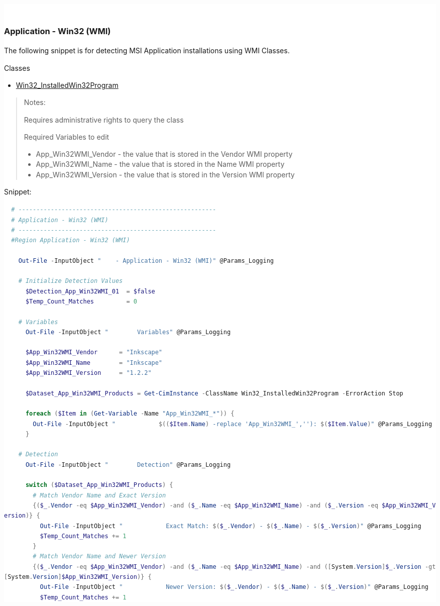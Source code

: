 &nbsp;

### Application - Win32 (WMI)

The following snippet is for detecting MSI Application installations using WMI Classes.

Classes

- [Win32_InstalledWin32Program](https://learn.microsoft.com/en-us/windows/win32/wmisdk/win32-installedwin32program)

> Notes:
>
> Requires administrative rights to query the class
>
> Required Variables to edit
> - App_Win32WMI_Vendor - the value that is stored in the Vendor WMI property
> - App_Win32WMI_Name - the value that is stored in the Name WMI property
> - App_Win32WMI_Version - the value that is stored in the Version WMI property

Snippet:

```powershell
  # -------------------------------------------------------
  # Application - Win32 (WMI)
  # -------------------------------------------------------
  #Region Application - Win32 (WMI)

    Out-File -InputObject "    - Application - Win32 (WMI)" @Params_Logging

    # Initialize Detection Values
      $Detection_App_Win32WMI_01  = $false
      $Temp_Count_Matches         = 0

    # Variables
      Out-File -InputObject "        Variables" @Params_Logging

      $App_Win32WMI_Vendor      = "Inkscape"
      $App_Win32WMI_Name        = "Inkscape"
      $App_Win32WMI_Version     = "1.2.2"

      $Dataset_App_Win32WMI_Products = Get-CimInstance -ClassName Win32_InstalledWin32Program -ErrorAction Stop

      foreach ($Item in (Get-Variable -Name "App_Win32WMI_*")) {
        Out-File -InputObject "            $(($Item.Name) -replace 'App_Win32WMI_',''): $($Item.Value)" @Params_Logging
      }

    # Detection
      Out-File -InputObject "        Detection" @Params_Logging

      switch ($Dataset_App_Win32WMI_Products) {
        # Match Vendor Name and Exact Version
        {($_.Vendor -eq $App_Win32WMI_Vendor) -and ($_.Name -eq $App_Win32WMI_Name) -and ($_.Version -eq $App_Win32WMI_Version)} {
          Out-File -InputObject "            Exact Match: $($_.Vendor) - $($_.Name) - $($_.Version)" @Params_Logging
          $Temp_Count_Matches += 1
        }
        # Match Vendor Name and Newer Version
        {($_.Vendor -eq $App_Win32WMI_Vendor) -and ($_.Name -eq $App_Win32WMI_Name) -and ([System.Version]$_.Version -gt [System.Version]$App_Win32WMI_Version)} {
          Out-File -InputObject "            Newer Version: $($_.Vendor) - $($_.Name) - $($_.Version)" @Params_Logging
          $Temp_Count_Matches += 1
```